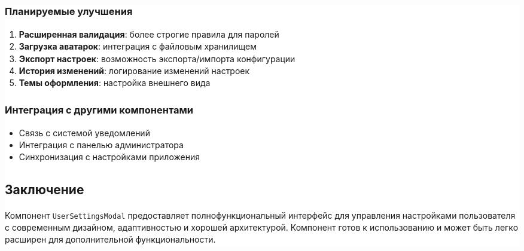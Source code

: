### Планируемые улучшения

1. **Расширенная валидация**: более строгие правила для паролей
2. **Загрузка аватарок**: интеграция с файловым хранилищем
3. **Экспорт настроек**: возможность экспорта/импорта конфигурации
4. **История изменений**: логирование изменений настроек
5. **Темы оформления**: настройка внешнего вида

### Интеграция с другими компонентами

- Связь с системой уведомлений
- Интеграция с панелью администратора
- Синхронизация с настройками приложения

## Заключение

Компонент `UserSettingsModal` предоставляет полнофункциональный интерфейс для управления настройками пользователя с современным дизайном, адаптивностью и хорошей архитектурой. Компонент готов к использованию и может быть легко расширен для дополнительной функциональности.
